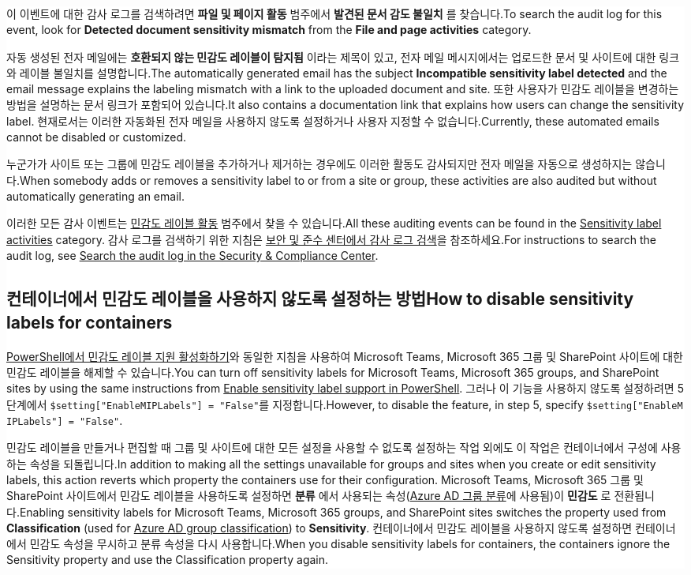 <span data-ttu-id="84ceb-311">이 이벤트에 대한 감사 로그를 검색하려면 **파일 및 페이지 활동** 범주에서 **발견된 문서 감도 불일치** 를 찾습니다.</span><span class="sxs-lookup"><span data-stu-id="84ceb-311">To search the audit log for this event, look for **Detected document sensitivity mismatch** from the **File and page activities** category.</span></span>

<span data-ttu-id="84ceb-312">자동 생성된 전자 메일에는 **호환되지 않는 민감도 레이블이 탐지됨** 이라는 제목이 있고, 전자 메일 메시지에서는 업로드한 문서 및 사이트에 대한 링크와 레이블 불일치를 설명합니다.</span><span class="sxs-lookup"><span data-stu-id="84ceb-312">The automatically generated email has the subject **Incompatible sensitivity label detected** and the email message explains the labeling mismatch with a link to the uploaded document and site.</span></span> <span data-ttu-id="84ceb-313">또한 사용자가 민감도 레이블을 변경하는 방법을 설명하는 문서 링크가 포함되어 있습니다.</span><span class="sxs-lookup"><span data-stu-id="84ceb-313">It also contains a documentation link that explains how users can change the sensitivity label.</span></span> <span data-ttu-id="84ceb-314">현재로서는 이러한 자동화된 전자 메일을 사용하지 않도록 설정하거나 사용자 지정할 수 없습니다.</span><span class="sxs-lookup"><span data-stu-id="84ceb-314">Currently, these automated emails cannot be disabled or customized.</span></span>

<span data-ttu-id="84ceb-315">누군가가 사이트 또는 그룹에 민감도 레이블을 추가하거나 제거하는 경우에도 이러한 활동도 감사되지만 전자 메일을 자동으로 생성하지는 않습니다.</span><span class="sxs-lookup"><span data-stu-id="84ceb-315">When somebody adds or removes a sensitivity label to or from a site or group, these activities are also audited but without automatically generating an email.</span></span>

<span data-ttu-id="84ceb-316">이러한 모든 감사 이벤트는 [민감도 레이블 활동](search-the-audit-log-in-security-and-compliance.md#sensitivity-label-activities) 범주에서 찾을 수 있습니다.</span><span class="sxs-lookup"><span data-stu-id="84ceb-316">All these auditing events can be found in the [Sensitivity label activities](search-the-audit-log-in-security-and-compliance.md#sensitivity-label-activities) category.</span></span> <span data-ttu-id="84ceb-317">감사 로그를 검색하기 위한 지침은 [보안 및 준수 센터에서 감사 로그 검색](search-the-audit-log-in-security-and-compliance.md)을 참조하세요.</span><span class="sxs-lookup"><span data-stu-id="84ceb-317">For instructions to search the audit log, see [Search the audit log in the Security & Compliance Center](search-the-audit-log-in-security-and-compliance.md).</span></span>

## <a name="how-to-disable-sensitivity-labels-for-containers"></a><span data-ttu-id="84ceb-318">컨테이너에서 민감도 레이블을 사용하지 않도록 설정하는 방법</span><span class="sxs-lookup"><span data-stu-id="84ceb-318">How to disable sensitivity labels for containers</span></span>

<span data-ttu-id="84ceb-319">[PowerShell에서 민감도 레이블 지원 활성화하기](https://docs.microsoft.com/azure/active-directory/users-groups-roles/groups-assign-sensitivity-labels#enable-sensitivity-label-support-in-powershell)와 동일한 지침을 사용하여 Microsoft Teams, Microsoft 365 그룹 및 SharePoint 사이트에 대한 민감도 레이블을 해제할 수 있습니다.</span><span class="sxs-lookup"><span data-stu-id="84ceb-319">You can turn off sensitivity labels for Microsoft Teams, Microsoft 365 groups, and SharePoint sites by using the same instructions from [Enable sensitivity label support in PowerShell](https://docs.microsoft.com/azure/active-directory/users-groups-roles/groups-assign-sensitivity-labels#enable-sensitivity-label-support-in-powershell).</span></span> <span data-ttu-id="84ceb-320">그러나 이 기능을 사용하지 않도록 설정하려면 5단계에서 `$setting["EnableMIPLabels"] = "False"`를 지정합니다.</span><span class="sxs-lookup"><span data-stu-id="84ceb-320">However, to disable the feature, in step 5, specify `$setting["EnableMIPLabels"] = "False"`.</span></span>

<span data-ttu-id="84ceb-321">민감도 레이블을 만들거나 편집할 때 그룹 및 사이트에 대한 모든 설정을 사용할 수 없도록 설정하는 작업 외에도 이 작업은 컨테이너에서 구성에 사용하는 속성을 되돌립니다.</span><span class="sxs-lookup"><span data-stu-id="84ceb-321">In addition to making all the settings unavailable for groups and sites when you create or edit sensitivity labels, this action reverts which property the containers use for their configuration.</span></span> <span data-ttu-id="84ceb-322">Microsoft Teams, Microsoft 365 그룹 및 SharePoint 사이트에서 민감도 레이블을 사용하도록 설정하면 **분류** 에서 사용되는 속성([Azure AD 그룹 분류](#classic-azure-ad-group-classification)에 사용됨)이 **민감도** 로 전환됩니다.</span><span class="sxs-lookup"><span data-stu-id="84ceb-322">Enabling sensitivity labels for Microsoft Teams, Microsoft 365 groups, and SharePoint sites switches the property used from **Classification** (used for [Azure AD group classification](#classic-azure-ad-group-classification)) to **Sensitivity**.</span></span> <span data-ttu-id="84ceb-323">컨테이너에서 민감도 레이블을 사용하지 않도록 설정하면 컨테이너에서 민감도 속성을 무시하고 분류 속성을 다시 사용합니다.</span><span class="sxs-lookup"><span data-stu-id="84ceb-323">When you disable sensitivity labels for containers, the containers ignore the Sensitivity property and use the Classification property again.</span></span>
